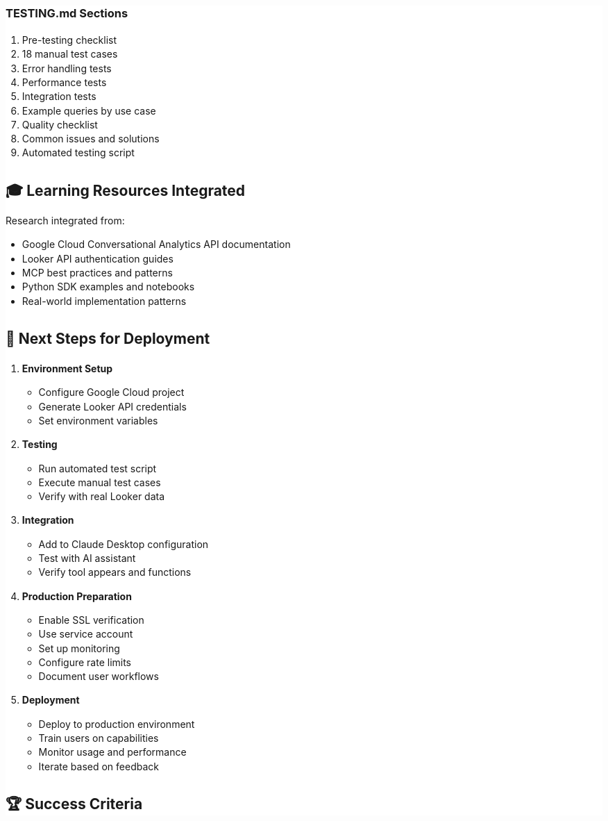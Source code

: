 ### TESTING.md Sections
1. Pre-testing checklist
2. 18 manual test cases
3. Error handling tests
4. Performance tests
5. Integration tests
6. Example queries by use case
7. Quality checklist
8. Common issues and solutions
9. Automated testing script

## 🎓 Learning Resources Integrated

Research integrated from:
- Google Cloud Conversational Analytics API documentation
- Looker API authentication guides
- MCP best practices and patterns
- Python SDK examples and notebooks
- Real-world implementation patterns

## 🔄 Next Steps for Deployment

1. **Environment Setup**
   - Configure Google Cloud project
   - Generate Looker API credentials
   - Set environment variables

2. **Testing**
   - Run automated test script
   - Execute manual test cases
   - Verify with real Looker data

3. **Integration**
   - Add to Claude Desktop configuration
   - Test with AI assistant
   - Verify tool appears and functions

4. **Production Preparation**
   - Enable SSL verification
   - Use service account
   - Set up monitoring
   - Configure rate limits
   - Document user workflows

5. **Deployment**
   - Deploy to production environment
   - Train users on capabilities
   - Monitor usage and performance
   - Iterate based on feedback

## 🏆 Success Criteria

